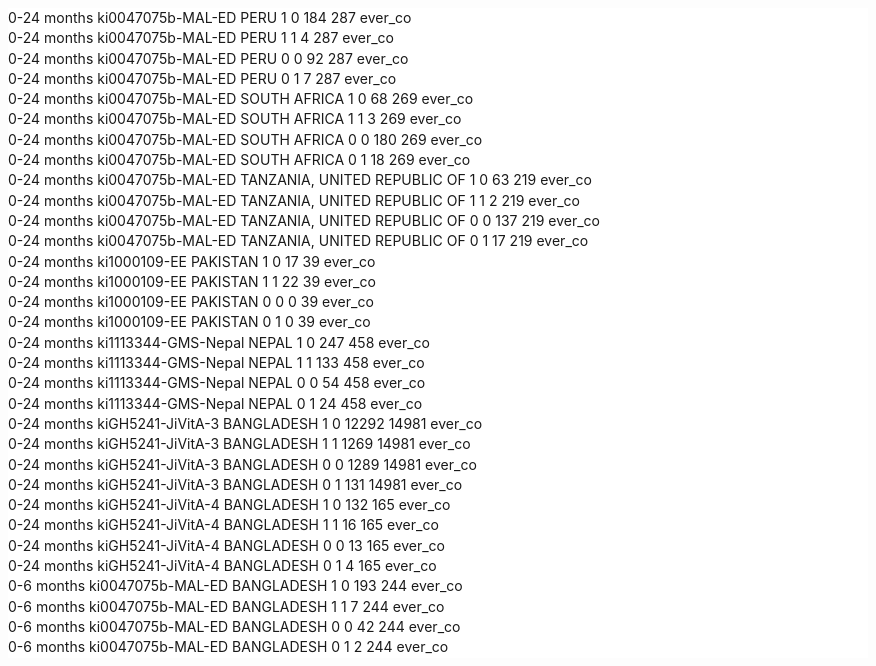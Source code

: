 0-24 months   ki0047075b-MAL-ED     PERU                           1                  0      184     287  ever_co          
0-24 months   ki0047075b-MAL-ED     PERU                           1                  1        4     287  ever_co          
0-24 months   ki0047075b-MAL-ED     PERU                           0                  0       92     287  ever_co          
0-24 months   ki0047075b-MAL-ED     PERU                           0                  1        7     287  ever_co          
0-24 months   ki0047075b-MAL-ED     SOUTH AFRICA                   1                  0       68     269  ever_co          
0-24 months   ki0047075b-MAL-ED     SOUTH AFRICA                   1                  1        3     269  ever_co          
0-24 months   ki0047075b-MAL-ED     SOUTH AFRICA                   0                  0      180     269  ever_co          
0-24 months   ki0047075b-MAL-ED     SOUTH AFRICA                   0                  1       18     269  ever_co          
0-24 months   ki0047075b-MAL-ED     TANZANIA, UNITED REPUBLIC OF   1                  0       63     219  ever_co          
0-24 months   ki0047075b-MAL-ED     TANZANIA, UNITED REPUBLIC OF   1                  1        2     219  ever_co          
0-24 months   ki0047075b-MAL-ED     TANZANIA, UNITED REPUBLIC OF   0                  0      137     219  ever_co          
0-24 months   ki0047075b-MAL-ED     TANZANIA, UNITED REPUBLIC OF   0                  1       17     219  ever_co          
0-24 months   ki1000109-EE          PAKISTAN                       1                  0       17      39  ever_co          
0-24 months   ki1000109-EE          PAKISTAN                       1                  1       22      39  ever_co          
0-24 months   ki1000109-EE          PAKISTAN                       0                  0        0      39  ever_co          
0-24 months   ki1000109-EE          PAKISTAN                       0                  1        0      39  ever_co          
0-24 months   ki1113344-GMS-Nepal   NEPAL                          1                  0      247     458  ever_co          
0-24 months   ki1113344-GMS-Nepal   NEPAL                          1                  1      133     458  ever_co          
0-24 months   ki1113344-GMS-Nepal   NEPAL                          0                  0       54     458  ever_co          
0-24 months   ki1113344-GMS-Nepal   NEPAL                          0                  1       24     458  ever_co          
0-24 months   kiGH5241-JiVitA-3     BANGLADESH                     1                  0    12292   14981  ever_co          
0-24 months   kiGH5241-JiVitA-3     BANGLADESH                     1                  1     1269   14981  ever_co          
0-24 months   kiGH5241-JiVitA-3     BANGLADESH                     0                  0     1289   14981  ever_co          
0-24 months   kiGH5241-JiVitA-3     BANGLADESH                     0                  1      131   14981  ever_co          
0-24 months   kiGH5241-JiVitA-4     BANGLADESH                     1                  0      132     165  ever_co          
0-24 months   kiGH5241-JiVitA-4     BANGLADESH                     1                  1       16     165  ever_co          
0-24 months   kiGH5241-JiVitA-4     BANGLADESH                     0                  0       13     165  ever_co          
0-24 months   kiGH5241-JiVitA-4     BANGLADESH                     0                  1        4     165  ever_co          
0-6 months    ki0047075b-MAL-ED     BANGLADESH                     1                  0      193     244  ever_co          
0-6 months    ki0047075b-MAL-ED     BANGLADESH                     1                  1        7     244  ever_co          
0-6 months    ki0047075b-MAL-ED     BANGLADESH                     0                  0       42     244  ever_co          
0-6 months    ki0047075b-MAL-ED     BANGLADESH                     0                  1        2     244  ever_co          